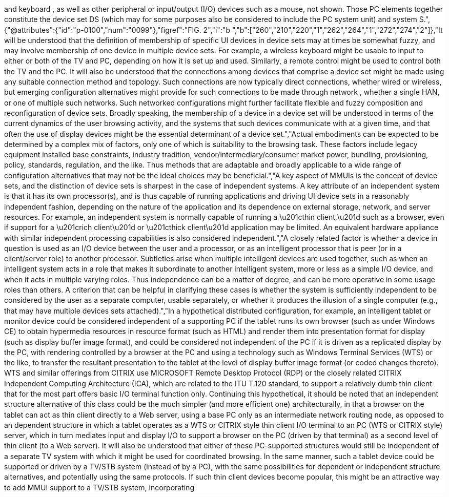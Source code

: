 and keyboard , as well as other peripheral or input\/output (I\/O) devices such as a mouse, not shown. Those PC elements together constitute the device set DS (which may for some purposes also be considered to include the PC system unit) and system S.",{"@attributes":{"id":"p-0100","num":"0099"},"figref":"FIG. 2","i":"b ","b":["260","210","220","1","262","264","1","272","274","2"]},"It will be understood that the definition of membership of specific UI devices in device sets may at times be somewhat fuzzy, and may involve membership of one device in multiple device sets. For example, a wireless keyboard might be usable to input to either or both of the TV and PC, depending on how it is set up and used. Similarly, a remote control might be used to control both the TV and the PC. It will also be understood that the connections among devices that comprise a device set might be made using any suitable connection method and topology. Such connections are now typically direct connections, whether wired or wireless, but emerging configuration alternatives might provide for such connections to be made through network , whether a single HAN, or one of multiple such networks. Such networked configurations might further facilitate flexible and fuzzy composition and reconfiguration of device sets. Broadly speaking, the membership of a device in a device set will be understood in terms of the current dynamics of the user browsing activity, and the systems that such devices communicate with at a given time, and that often the use of display devices might be the essential determinant of a device set.","Actual embodiments can be expected to be determined by a complex mix of factors, only one of which is suitability to the browsing task. These factors include legacy equipment installed base constraints, industry tradition, vendor\/intermediary\/consumer market power, bundling, provisioning, policy, standards, regulation, and the like. Thus methods that are adaptable and broadly applicable to a wide range of configuration alternatives that may not be the ideal choices may be beneficial.","A key aspect of MMUIs is the concept of device sets, and the distinction of device sets is sharpest in the case of independent systems. A key attribute of an independent system is that it has its own processor(s), and is thus capable of running applications and driving UI device sets in a reasonably independent fashion, depending on the nature of the application and its dependence on external storage, network, and server resources. For example, an independent system is normally capable of running a \u201cthin client,\u201d such as a browser, even if support for a \u201crich client\u201d or \u201cthick client\u201d application may be limited. An equivalent hardware appliance with similar independent processing capabilities is also considered independent.","A closely related factor is whether a device in question is used as an I\/O device between the user and a processor, or as an intelligent processor that is peer (or in a client\/server role) to another processor. Subtleties arise when multiple intelligent devices are used together, such as when an intelligent system acts in a role that makes it subordinate to another intelligent system, more or less as a simple I\/O device, and when it acts in multiple varying roles. Thus independence can be a matter of degree, and can be more operative in some usage roles than others. A criterion that can be helpful in clarifying these cases is whether the system is sufficiently independent to be considered by the user as a separate computer, usable separately, or whether it produces the illusion of a single computer (e.g., that may have multiple devices sets attached).","In a hypothetical distributed configuration, for example, an intelligent tablet or monitor device could be considered independent of a supporting PC if the tablet runs its own browser (such as under Windows CE) to obtain hypermedia resources in resource format (such as HTML) and render them into presentation format for display (such as display buffer image format), and could be considered not independent of the PC if it is driven as a replicated display by the PC, with rendering controlled by a browser at the PC and using a technology such as Windows Terminal Services (WTS) or the like, to transfer the resultant presentation to the tablet at the level of display buffer image format (or coded changes thereto). WTS and similar offerings from CITRIX use MICROSOFT Remote Desktop Protocol (RDP) or the closely related CITRIX Independent Computing Architecture (ICA), which are related to the ITU T.120 standard, to support a relatively dumb thin client that for the most part offers basic I\/O terminal function only. Continuing this hypothetical, it should be noted that an independent structure alternative of this class could be the much simpler (and more efficient one) architecturally, in that a browser on the tablet can act as thin client directly to a Web server, using a base PC only as an intermediate network routing node, as opposed to an dependent structure in which a tablet operates as a WTS or CITRIX style thin client I\/O terminal to an PC (WTS or CITRIX style) server, which in turn mediates input and display I\/O to support a browser on the PC (driven by that terminal) as a second level of thin client (to a Web server). It will also be understood that either of these PC-supported structures would still be independent of a separate TV system with which it might be used for coordinated browsing. In the same manner, such a tablet device could be supported or driven by a TV\/STB system (instead of by a PC), with the same possibilities for dependent or independent structure alternatives, and potentially using the same protocols. If such thin client devices become popular, this might be an attractive way to add MMUI support to a TV\/STB system, incorporating